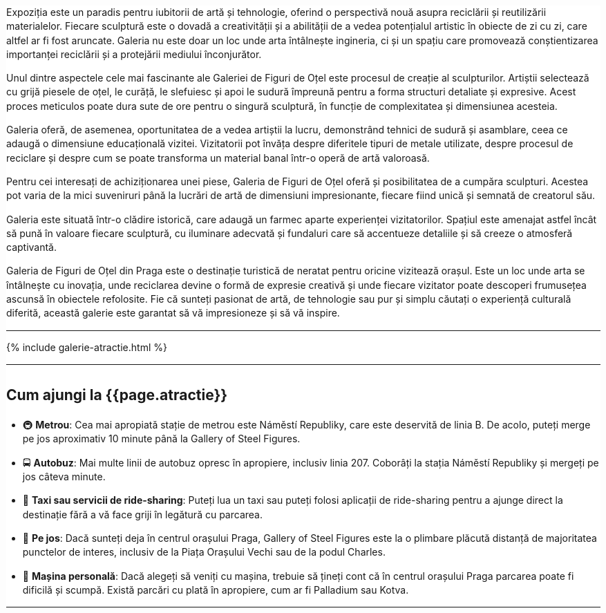 Expoziția este un paradis pentru iubitorii de artă și tehnologie, oferind o perspectivă nouă asupra reciclării și reutilizării materialelor. Fiecare sculptură este o dovadă a creativității și a abilității de a vedea potențialul artistic în obiecte de zi cu zi, care altfel ar fi fost aruncate. Galeria nu este doar un loc unde arta întâlnește ingineria, ci și un spațiu care promovează conștientizarea importanței reciclării și a protejării mediului înconjurător.

Unul dintre aspectele cele mai fascinante ale Galeriei de Figuri de Oțel este procesul de creație al sculpturilor. Artiștii selectează cu grijă piesele de oțel, le curăță, le slefuiesc și apoi le sudură împreună pentru a forma structuri detaliate și expresive. Acest proces meticulos poate dura sute de ore pentru o singură sculptură, în funcție de complexitatea și dimensiunea acesteia.

Galeria oferă, de asemenea, oportunitatea de a vedea artiștii la lucru, demonstrând tehnici de sudură și asamblare, ceea ce adaugă o dimensiune educațională vizitei. Vizitatorii pot învăța despre diferitele tipuri de metale utilizate, despre procesul de reciclare și despre cum se poate transforma un material banal într-o operă de artă valoroasă.

Pentru cei interesați de achiziționarea unei piese, Galeria de Figuri de Oțel oferă și posibilitatea de a cumpăra sculpturi. Acestea pot varia de la mici suveniruri până la lucrări de artă de dimensiuni impresionante, fiecare fiind unică și semnată de creatorul său.

Galeria este situată într-o clădire istorică, care adaugă un farmec aparte experienței vizitatorilor. Spațiul este amenajat astfel încât să pună în valoare fiecare sculptură, cu iluminare adecvată și fundaluri care să accentueze detaliile și să creeze o atmosferă captivantă.

Galeria de Figuri de Oțel din Praga este o destinație turistică de neratat pentru oricine vizitează orașul. Este un loc unde arta se întâlnește cu inovația, unde reciclarea devine o formă de expresie creativă și unde fiecare vizitator poate descoperi frumusețea ascunsă în obiectele refolosite. Fie că sunteți pasionat de artă, de tehnologie sau pur și simplu căutați o experiență culturală diferită, această galerie este garantat să vă impresioneze și să vă inspire.

</div>
</div>

<hr class="hr-s1">

{% include galerie-atractie.html %}

<div class="row jt">
<div class="col-lg-8 col-12 no-list" markdown="1">

---
## Cum ajungi la {{page.atractie}}

- 🚇 **Metrou**: Cea mai apropiată stație de metrou este Náměstí Republiky, care este deservită de linia B. De acolo, puteți merge pe jos aproximativ 10 minute până la Gallery of Steel Figures.
  
- 🚍 **Autobuz**: Mai multe linii de autobuz opresc în apropiere, inclusiv linia 207. Coborâți la stația Náměstí Republiky și mergeți pe jos câteva minute.

- 🚖 **Taxi sau servicii de ride-sharing**: Puteți lua un taxi sau puteți folosi aplicații de ride-sharing pentru a ajunge direct la destinație fără a vă face griji în legătură cu parcarea.

- 🚶 **Pe jos**: Dacă sunteți deja în centrul orașului Praga, Gallery of Steel Figures este la o plimbare plăcută distanță de majoritatea punctelor de interes, inclusiv de la Piața Orașului Vechi sau de la podul Charles.

- 🚗 **Mașina personală**: Dacă alegeți să veniți cu mașina, trebuie să țineți cont că în centrul orașului Praga parcarea poate fi dificilă și scumpă. Există parcări cu plată în apropiere, cum ar fi Palladium sau Kotva.

---